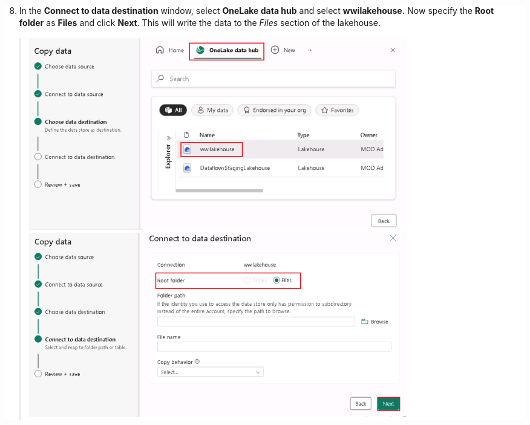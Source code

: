 8.  In the **Connect to data destination** window, select **OneLake data
    hub** and select **wwilakehouse.** Now specify the **Root
    folder** as **Files** and click **Next**. This will write the data
    to the *Files* section of the lakehouse.

> <img src="./media/image66.png" style="width:6.5in;height:3.30278in" />
>
> <img src="./media/image67.png" style="width:6.5in;height:3.17431in" />

